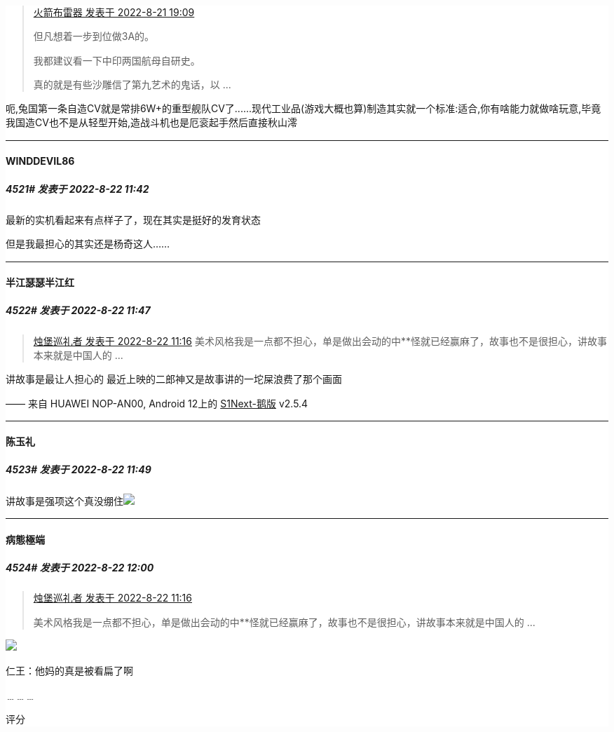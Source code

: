 <blockquote><a href="httphttps://bbs.saraba1st.com/2b/forum.php?mod=redirect&amp;goto=findpost&amp;pid=57161787&amp;ptid=1955542" target="_blank">火箭布雷器 发表于 2022-8-21 19:09</a>

但凡想着一步到位做3A的。

我都建议看一下中印两国航母自研史。

真的就是有些沙雕信了第九艺术的鬼话，以 ...</blockquote>
呃,兔国第一条自造CV就是常排6W+的重型舰队CV了......现代工业品(游戏大概也算)制造其实就一个标准:适合,你有啥能力就做啥玩意,毕竟我国造CV也不是从轻型开始,造战斗机也是厄衮起手然后直接秋山澪

*****

####  WINDDEVIL86  
##### 4521#       发表于 2022-8-22 11:42

最新的实机看起来有点样子了，现在其实是挺好的发育状态

但是我最担心的其实还是杨奇这人……

*****

####  半江瑟瑟半江红  
##### 4522#       发表于 2022-8-22 11:47

<blockquote><a href="httphttps://bbs.saraba1st.com/2b/forum.php?mod=redirect&amp;goto=findpost&amp;pid=57168862&amp;ptid=1955542" target="_blank">烛堡巡礼者 发表于 2022-8-22 11:16</a>
美术风格我是一点都不担心，单是做出会动的中**怪就已经赢麻了，故事也不是很担心，讲故事本来就是中国人的 ...</blockquote>
讲故事是最让人担心的
最近上映的二郎神又是故事讲的一坨屎浪费了那个画面

—— 来自 HUAWEI NOP-AN00, Android 12上的 [S1Next-鹅版](https://github.com/ykrank/S1-Next/releases) v2.5.4

*****

####  陈玉礼  
##### 4523#       发表于 2022-8-22 11:49

讲故事是强项这个真没绷住<img src="https://static.saraba1st.com/image/smiley/face2017/180.png" referrerpolicy="no-referrer">

*****

####  病態極端  
##### 4524#       发表于 2022-8-22 12:00

<blockquote><a href="httphttps://bbs.saraba1st.com/2b/forum.php?mod=redirect&amp;goto=findpost&amp;pid=57168862&amp;ptid=1955542" target="_blank">烛堡巡礼者 发表于 2022-8-22 11:16</a>

美术风格我是一点都不担心，单是做出会动的中**怪就已经赢麻了，故事也不是很担心，讲故事本来就是中国人的 ...</blockquote>
<img src="https://p.sda1.dev/6/b30ea08adabbcbfe0a440a3c3a5d0499/nioh1_chad.jpg" referrerpolicy="no-referrer">

仁王：他妈的真是被看扁了啊

﹍﹍﹍

评分
